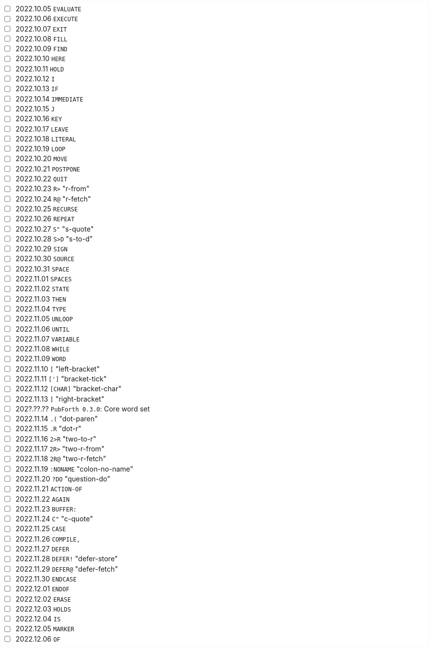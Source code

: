 - [ ] 2022.10.05 `EVALUATE`
- [ ] 2022.10.06 `EXECUTE`
- [ ] 2022.10.07 `EXIT`
- [ ] 2022.10.08 `FILL`
- [ ] 2022.10.09 `FIND`
- [ ] 2022.10.10 `HERE`
- [ ] 2022.10.11 `HOLD`
- [ ] 2022.10.12 `I`
- [ ] 2022.10.13 `IF`
- [ ] 2022.10.14 `IMMEDIATE`
- [ ] 2022.10.15 `J`
- [ ] 2022.10.16 `KEY`
- [ ] 2022.10.17 `LEAVE`
- [ ] 2022.10.18 `LITERAL`
- [ ] 2022.10.19 `LOOP`
- [ ] 2022.10.20 `MOVE`
- [ ] 2022.10.21 `POSTPONE`
- [ ] 2022.10.22 `QUIT`
- [ ] 2022.10.23 `R>` "r-from"
- [ ] 2022.10.24 `R@` "r-fetch"
- [ ] 2022.10.25 `RECURSE`
- [ ] 2022.10.26 `REPEAT`
- [ ] 2022.10.27 `S"` "s-quote"
- [ ] 2022.10.28 `S>D` "s-to-d"
- [ ] 2022.10.29 `SIGN`
- [ ] 2022.10.30 `SOURCE`
- [ ] 2022.10.31 `SPACE`
- [ ] 2022.11.01 `SPACES`
- [ ] 2022.11.02 `STATE`
- [ ] 2022.11.03 `THEN`
- [ ] 2022.11.04 `TYPE`
- [ ] 2022.11.05 `UNLOOP`
- [ ] 2022.11.06 `UNTIL`
- [ ] 2022.11.07 `VARIABLE`
- [ ] 2022.11.08 `WHILE`
- [ ] 2022.11.09 `WORD`
- [ ] 2022.11.10 `[` "left-bracket"
- [ ] 2022.11.11 `[']` "bracket-tick"
- [ ] 2022.11.12 `[CHAR]` "bracket-char"
- [ ] 2022.11.13 `]` "right-bracket"
- [ ] 202?.??.?? `PubForth 0.3.0`: Core word set
- [ ] 2022.11.14 `.(` "dot-paren"
- [ ] 2022.11.15 `.R` "dot-r"
- [ ] 2022.11.16 `2>R` "two-to-r"
- [ ] 2022.11.17 `2R>` "two-r-from"
- [ ] 2022.11.18 `2R@` "two-r-fetch"
- [ ] 2022.11.19 `:NONAME` "colon-no-name"
- [ ] 2022.11.20 `?DO` "question-do"
- [ ] 2022.11.21 `ACTION-OF`
- [ ] 2022.11.22 `AGAIN`
- [ ] 2022.11.23 `BUFFER:`
- [ ] 2022.11.24 `C"` "c-quote"
- [ ] 2022.11.25 `CASE`
- [ ] 2022.11.26 `COMPILE,`
- [ ] 2022.11.27 `DEFER`
- [ ] 2022.11.28 `DEFER!` "defer-store"
- [ ] 2022.11.29 `DEFER@` "defer-fetch"
- [ ] 2022.11.30 `ENDCASE`
- [ ] 2022.12.01 `ENDOF`
- [ ] 2022.12.02 `ERASE`
- [ ] 2022.12.03 `HOLDS`
- [ ] 2022.12.04 `IS`
- [ ] 2022.12.05 `MARKER`
- [ ] 2022.12.06 `OF`